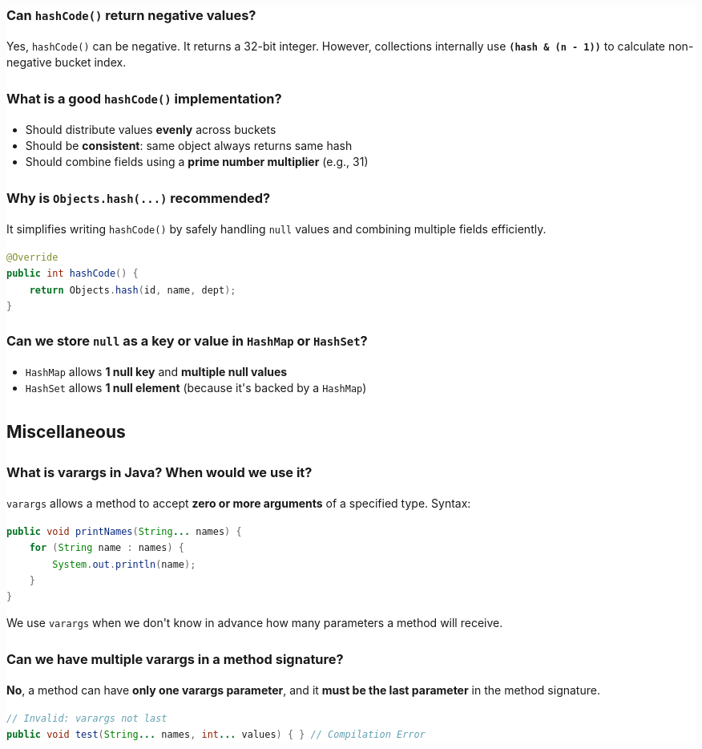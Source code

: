 ### Can `hashCode()` return negative values?

Yes, `hashCode()` can be negative. It returns a 32-bit integer.
However, collections internally use **`(hash & (n - 1))`** to calculate non-negative bucket index.

### What is a good `hashCode()` implementation?

* Should distribute values **evenly** across buckets
* Should be **consistent**: same object always returns same hash
* Should combine fields using a **prime number multiplier** (e.g., 31)

### Why is `Objects.hash(...)` recommended?

It simplifies writing `hashCode()` by safely handling `null` values and combining multiple fields efficiently.

```java
@Override
public int hashCode() {
    return Objects.hash(id, name, dept);
}
```

### Can we store `null` as a key or value in `HashMap` or `HashSet`?

* `HashMap` allows **1 null key** and **multiple null values**
* `HashSet` allows **1 null element** (because it's backed by a `HashMap`)

## Miscellaneous

### What is varargs in Java? When would we use it?

`varargs` allows a method to accept **zero or more arguments** of a specified type.
Syntax:

```java
public void printNames(String... names) {
    for (String name : names) {
        System.out.println(name);
    }
}
```

We use `varargs` when we don't know in advance how many parameters a method will receive.

### Can we have multiple varargs in a method signature?

**No**, a method can have **only one varargs parameter**, and it **must be the last parameter** in the method signature.

```java
// Invalid: varargs not last
public void test(String... names, int... values) { } // Compilation Error
```
